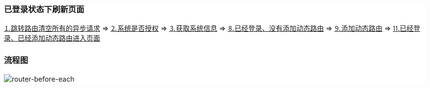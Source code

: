 ### 已登录状态下刷新页面

[⒈跳转路由清空所有的异步请求](/guide/routerMenu/#_1-跳转路由清空所有的异步请求) =>
[⒉系统是否授权](/guide/routerMenu/#_2-系统是否授权) =>
[⒊获取系统信息](/guide/routerMenu/#_3-获取系统信息) =>
[⒏已经登录、没有添加动态路由](/guide/routerMenu/#_8-已经登录、没有添加动态路由) =>
[⒐添加动态路由](/guide/routerMenu/#_9-添加动态路由) =>
[⒒已经登录、已经添加动态路由进入页面](/guide/routerMenu/#_11-已经登录、已经添加动态路由进入页面)

### 流程图

![router-before-each](/images/guide/routerMenu/router-before.png)